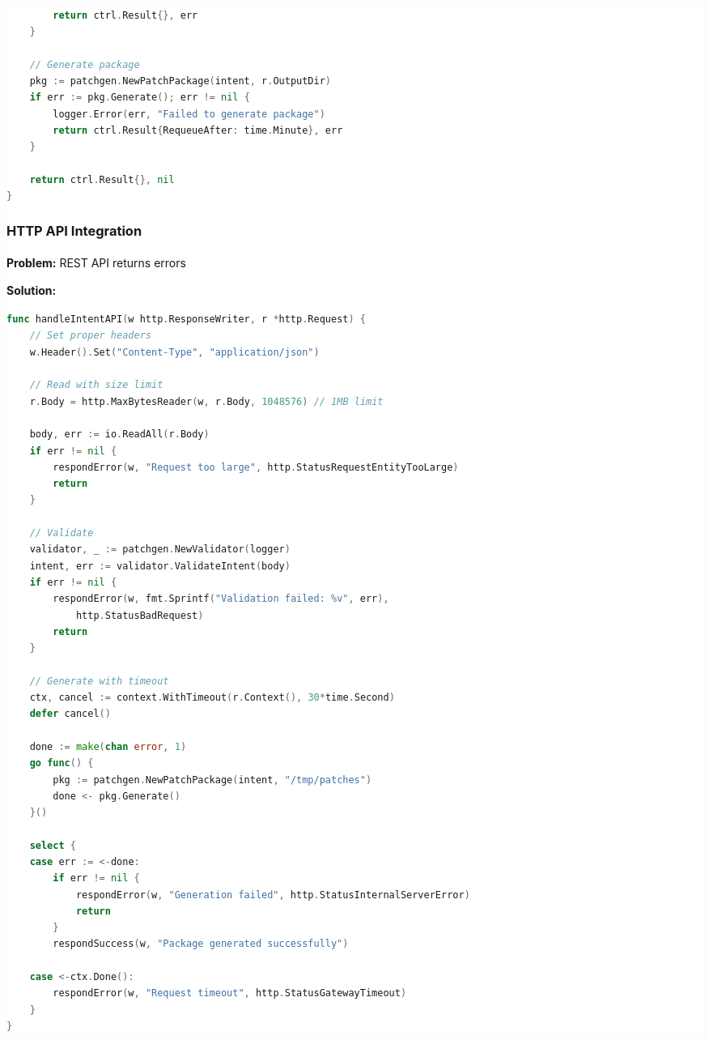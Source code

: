 ```go
        return ctrl.Result{}, err
    }
    
    // Generate package
    pkg := patchgen.NewPatchPackage(intent, r.OutputDir)
    if err := pkg.Generate(); err != nil {
        logger.Error(err, "Failed to generate package")
        return ctrl.Result{RequeueAfter: time.Minute}, err
    }
    
    return ctrl.Result{}, nil
}
```

### HTTP API Integration

**Problem:** REST API returns errors

**Solution:**
```go
func handleIntentAPI(w http.ResponseWriter, r *http.Request) {
    // Set proper headers
    w.Header().Set("Content-Type", "application/json")
    
    // Read with size limit
    r.Body = http.MaxBytesReader(w, r.Body, 1048576) // 1MB limit
    
    body, err := io.ReadAll(r.Body)
    if err != nil {
        respondError(w, "Request too large", http.StatusRequestEntityTooLarge)
        return
    }
    
    // Validate
    validator, _ := patchgen.NewValidator(logger)
    intent, err := validator.ValidateIntent(body)
    if err != nil {
        respondError(w, fmt.Sprintf("Validation failed: %v", err), 
            http.StatusBadRequest)
        return
    }
    
    // Generate with timeout
    ctx, cancel := context.WithTimeout(r.Context(), 30*time.Second)
    defer cancel()
    
    done := make(chan error, 1)
    go func() {
        pkg := patchgen.NewPatchPackage(intent, "/tmp/patches")
        done <- pkg.Generate()
    }()
    
    select {
    case err := <-done:
        if err != nil {
            respondError(w, "Generation failed", http.StatusInternalServerError)
            return
        }
        respondSuccess(w, "Package generated successfully")
        
    case <-ctx.Done():
        respondError(w, "Request timeout", http.StatusGatewayTimeout)
    }
}
```